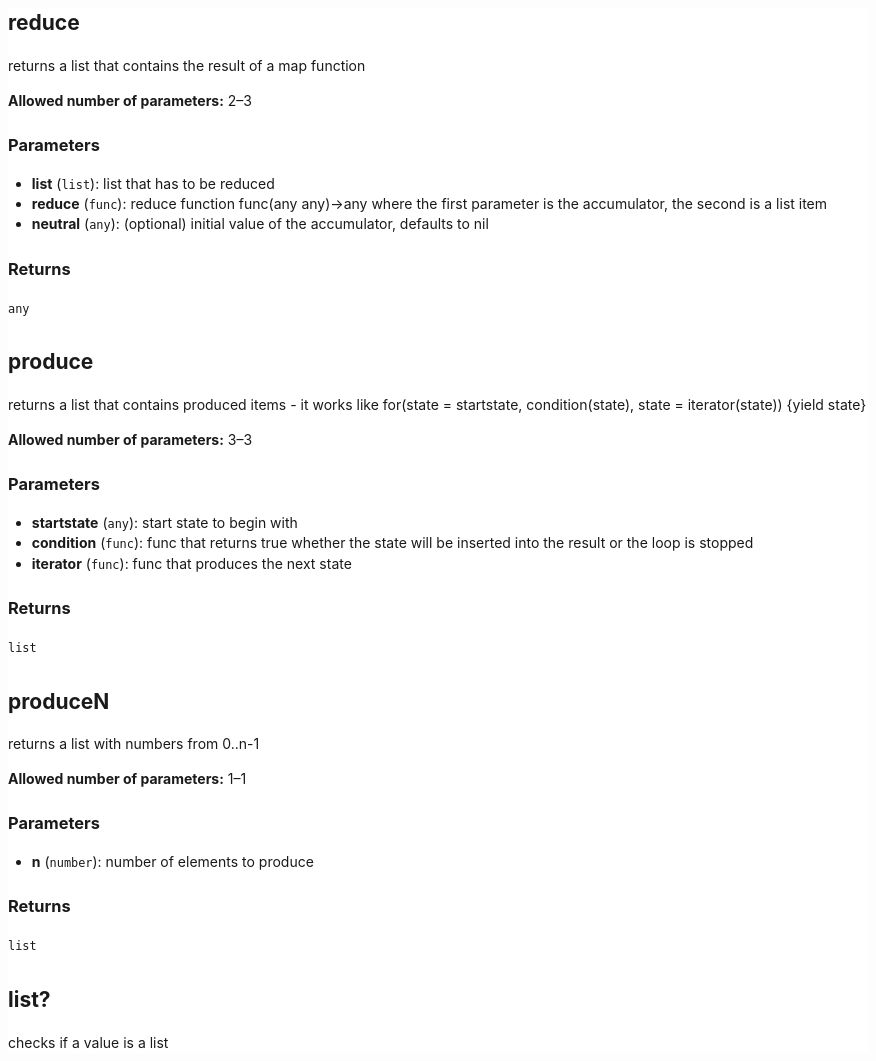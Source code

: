 ## reduce

returns a list that contains the result of a map function

**Allowed number of parameters:** 2–3

### Parameters

- **list** (`list`): list that has to be reduced
- **reduce** (`func`): reduce function func(any any)->any where the first parameter is the accumulator, the second is a list item
- **neutral** (`any`): (optional) initial value of the accumulator, defaults to nil

### Returns

`any`

## produce

returns a list that contains produced items - it works like for(state = startstate, condition(state), state = iterator(state)) {yield state}

**Allowed number of parameters:** 3–3

### Parameters

- **startstate** (`any`): start state to begin with
- **condition** (`func`): func that returns true whether the state will be inserted into the result or the loop is stopped
- **iterator** (`func`): func that produces the next state

### Returns

`list`

## produceN

returns a list with numbers from 0..n-1

**Allowed number of parameters:** 1–1

### Parameters

- **n** (`number`): number of elements to produce

### Returns

`list`

## list?

checks if a value is a list
